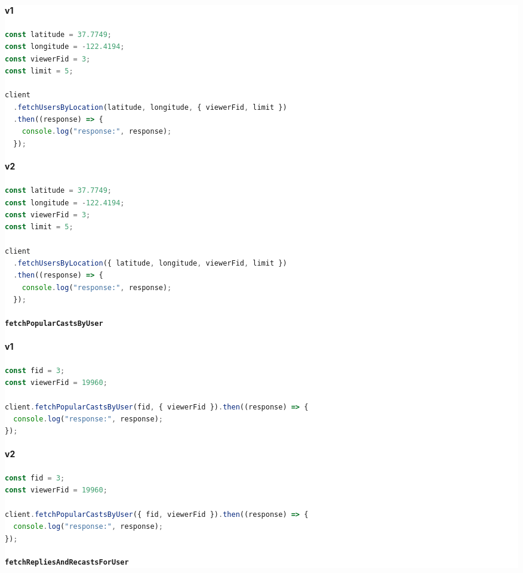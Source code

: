 #### **v1**

```typescript
const latitude = 37.7749;
const longitude = -122.4194;
const viewerFid = 3;
const limit = 5;

client
  .fetchUsersByLocation(latitude, longitude, { viewerFid, limit })
  .then((response) => {
    console.log("response:", response);
  });
```

#### **v2**

```typescript
const latitude = 37.7749;
const longitude = -122.4194;
const viewerFid = 3;
const limit = 5;

client
  .fetchUsersByLocation({ latitude, longitude, viewerFid, limit })
  .then((response) => {
    console.log("response:", response);
  });
```

#### `fetchPopularCastsByUser`

#### **v1**

```typescript
const fid = 3;
const viewerFid = 19960;

client.fetchPopularCastsByUser(fid, { viewerFid }).then((response) => {
  console.log("response:", response);
});
```

#### **v2**

```typescript
const fid = 3;
const viewerFid = 19960;

client.fetchPopularCastsByUser({ fid, viewerFid }).then((response) => {
  console.log("response:", response);
});
```

#### `fetchRepliesAndRecastsForUser`

